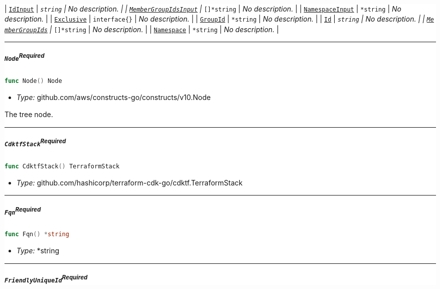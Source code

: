 | <code><a href="#@cdktf/provider-vault.identityGroupMemberGroupIds.IdentityGroupMemberGroupIds.property.idInput">IdInput</a></code> | <code>*string</code> | *No description.* |
| <code><a href="#@cdktf/provider-vault.identityGroupMemberGroupIds.IdentityGroupMemberGroupIds.property.memberGroupIdsInput">MemberGroupIdsInput</a></code> | <code>*[]*string</code> | *No description.* |
| <code><a href="#@cdktf/provider-vault.identityGroupMemberGroupIds.IdentityGroupMemberGroupIds.property.namespaceInput">NamespaceInput</a></code> | <code>*string</code> | *No description.* |
| <code><a href="#@cdktf/provider-vault.identityGroupMemberGroupIds.IdentityGroupMemberGroupIds.property.exclusive">Exclusive</a></code> | <code>interface{}</code> | *No description.* |
| <code><a href="#@cdktf/provider-vault.identityGroupMemberGroupIds.IdentityGroupMemberGroupIds.property.groupId">GroupId</a></code> | <code>*string</code> | *No description.* |
| <code><a href="#@cdktf/provider-vault.identityGroupMemberGroupIds.IdentityGroupMemberGroupIds.property.id">Id</a></code> | <code>*string</code> | *No description.* |
| <code><a href="#@cdktf/provider-vault.identityGroupMemberGroupIds.IdentityGroupMemberGroupIds.property.memberGroupIds">MemberGroupIds</a></code> | <code>*[]*string</code> | *No description.* |
| <code><a href="#@cdktf/provider-vault.identityGroupMemberGroupIds.IdentityGroupMemberGroupIds.property.namespace">Namespace</a></code> | <code>*string</code> | *No description.* |

---

##### `Node`<sup>Required</sup> <a name="Node" id="@cdktf/provider-vault.identityGroupMemberGroupIds.IdentityGroupMemberGroupIds.property.node"></a>

```go
func Node() Node
```

- *Type:* github.com/aws/constructs-go/constructs/v10.Node

The tree node.

---

##### `CdktfStack`<sup>Required</sup> <a name="CdktfStack" id="@cdktf/provider-vault.identityGroupMemberGroupIds.IdentityGroupMemberGroupIds.property.cdktfStack"></a>

```go
func CdktfStack() TerraformStack
```

- *Type:* github.com/hashicorp/terraform-cdk-go/cdktf.TerraformStack

---

##### `Fqn`<sup>Required</sup> <a name="Fqn" id="@cdktf/provider-vault.identityGroupMemberGroupIds.IdentityGroupMemberGroupIds.property.fqn"></a>

```go
func Fqn() *string
```

- *Type:* *string

---

##### `FriendlyUniqueId`<sup>Required</sup> <a name="FriendlyUniqueId" id="@cdktf/provider-vault.identityGroupMemberGroupIds.IdentityGroupMemberGroupIds.property.friendlyUniqueId"></a>
